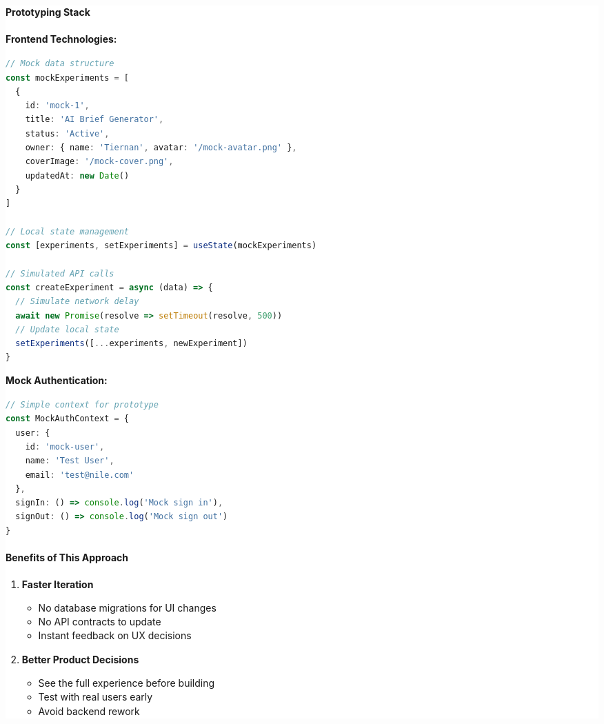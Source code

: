 #### **Prototyping Stack**

**Frontend Technologies:**
```typescript
// Mock data structure
const mockExperiments = [
  {
    id: 'mock-1',
    title: 'AI Brief Generator',
    status: 'Active',
    owner: { name: 'Tiernan', avatar: '/mock-avatar.png' },
    coverImage: '/mock-cover.png',
    updatedAt: new Date()
  }
]

// Local state management
const [experiments, setExperiments] = useState(mockExperiments)

// Simulated API calls
const createExperiment = async (data) => {
  // Simulate network delay
  await new Promise(resolve => setTimeout(resolve, 500))
  // Update local state
  setExperiments([...experiments, newExperiment])
}
```

**Mock Authentication:**
```typescript
// Simple context for prototype
const MockAuthContext = {
  user: {
    id: 'mock-user',
    name: 'Test User',
    email: 'test@nile.com'
  },
  signIn: () => console.log('Mock sign in'),
  signOut: () => console.log('Mock sign out')
}
```

#### **Benefits of This Approach**

1. **Faster Iteration**
   - No database migrations for UI changes
   - No API contracts to update
   - Instant feedback on UX decisions

2. **Better Product Decisions**
   - See the full experience before building
   - Test with real users early
   - Avoid backend rework
